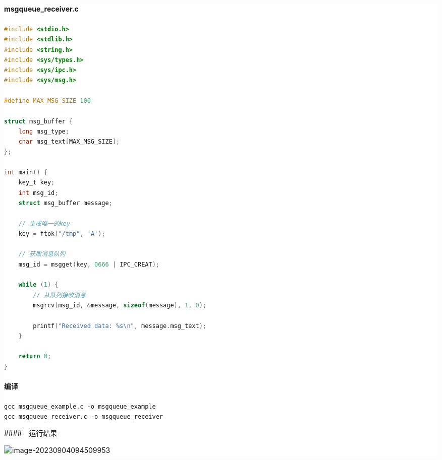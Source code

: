 #### msgqueue_receiver.c

```C
#include <stdio.h>
#include <stdlib.h>
#include <string.h>
#include <sys/types.h>
#include <sys/ipc.h>
#include <sys/msg.h>

#define MAX_MSG_SIZE 100

struct msg_buffer {
    long msg_type;
    char msg_text[MAX_MSG_SIZE];
};

int main() {
    key_t key;
    int msg_id;
    struct msg_buffer message;

    // 生成唯一的key
    key = ftok("/tmp", 'A');

    // 获取消息队列
    msg_id = msgget(key, 0666 | IPC_CREAT);

    while (1) {
        // 从队列接收消息
        msgrcv(msg_id, &message, sizeof(message), 1, 0);

        printf("Received data: %s\n", message.msg_text);
    }

    return 0;
}

```

#### 编译

```shell
gcc msgqueue_example.c -o msgqueue_example
gcc msgqueue_receiver.c -o msgqueue_receiver
```

####　运行结果

![image-20230904094509953](https://pic-1304959529.cos.ap-guangzhou.myqcloud.com/DB/image-20230904094509953.png)

